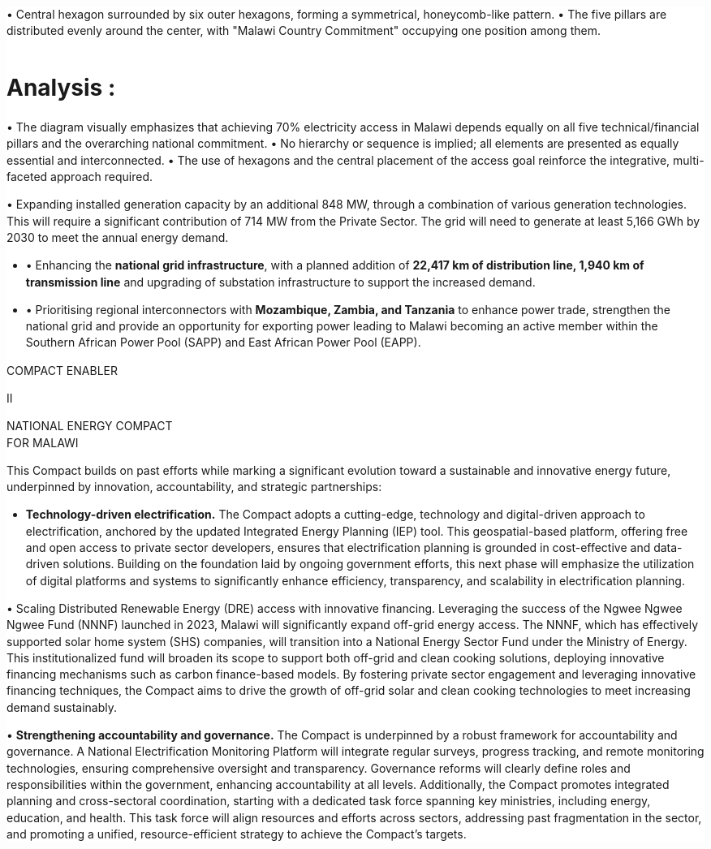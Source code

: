 • Central hexagon surrounded by six outer hexagons, forming a symmetrical, honeycomb-like pattern.
• The five pillars are distributed evenly around the center, with "Malawi Country Commitment" occupying one position among them.

# Analysis :

• The diagram visually emphasizes that achieving 70% electricity access in Malawi depends equally on all five technical/financial pillars and the overarching national commitment.
• No hierarchy or sequence is implied; all elements are presented as equally essential and interconnected.
• The use of hexagons and the central placement of the access goal reinforce the integrative, multi-faceted approach required. 

• Expanding installed generation capacity by an additional 848 MW, through a combination of various generation technologies. This will require a significant contribution of 714 MW from the Private Sector. The grid will need to generate at least 5,166 GWh by 2030 to meet the annual energy demand. 

- • Enhancing the **national grid infrastructure**, with a planned addition of **22,417 km of distribution line, 1,940 km of transmission line** and upgrading of substation infrastructure to support the increased demand. 

- • Prioritising regional interconnectors with **Mozambique, Zambia, and Tanzania** to enhance power trade, strengthen the national grid and provide an opportunity for exporting power leading to Malawi becoming an active member within the Southern African Power Pool (SAPP) and East African Power Pool (EAPP). 

COMPACT ENABLER 

II 

NATIONAL ENERGY COMPACT  
FOR MALAWI 

This Compact builds on past efforts while marking a significant evolution toward a sustainable and innovative energy future, underpinned by innovation, accountability, and strategic partnerships: 

- **Technology-driven electrification.** The Compact adopts a cutting-edge, technology and digital-driven approach to electrification, anchored by the updated Integrated Energy Planning (IEP) tool. This geospatial-based platform, offering free and open access to private sector developers, ensures that electrification planning is grounded in cost-effective and data-driven solutions. Building on the foundation laid by ongoing government efforts, this next phase will emphasize the utilization of digital platforms and systems to significantly enhance efficiency, transparency, and scalability in electrification planning. 

• Scaling Distributed Renewable Energy (DRE) access with innovative financing. Leveraging the success of the Ngwee Ngwee Ngwee Fund (NNNF) launched in 2023, Malawi will significantly expand off-grid energy access. The NNNF, which has effectively supported solar home system (SHS) companies, will transition into a National Energy Sector Fund under the Ministry of Energy. This institutionalized fund will broaden its scope to support both off-grid and clean cooking solutions, deploying innovative financing mechanisms such as carbon finance-based models. By fostering private sector engagement and leveraging innovative financing techniques, the Compact aims to drive the growth of off-grid solar and clean cooking technologies to meet increasing demand sustainably. 

• **Strengthening accountability and governance.** The Compact is underpinned by a robust framework for accountability and governance. A National Electrification Monitoring Platform will integrate regular surveys, progress tracking, and remote monitoring technologies, ensuring comprehensive oversight and transparency. Governance reforms will clearly define roles and responsibilities within the government, enhancing accountability at all levels. Additionally, the Compact promotes integrated planning and cross-sectoral coordination, starting with a dedicated task force spanning key ministries, including energy, education, and health. This task force will align resources and efforts across sectors, addressing past fragmentation in the sector, and promoting a unified, resource-efficient strategy to achieve the Compact’s targets. 
